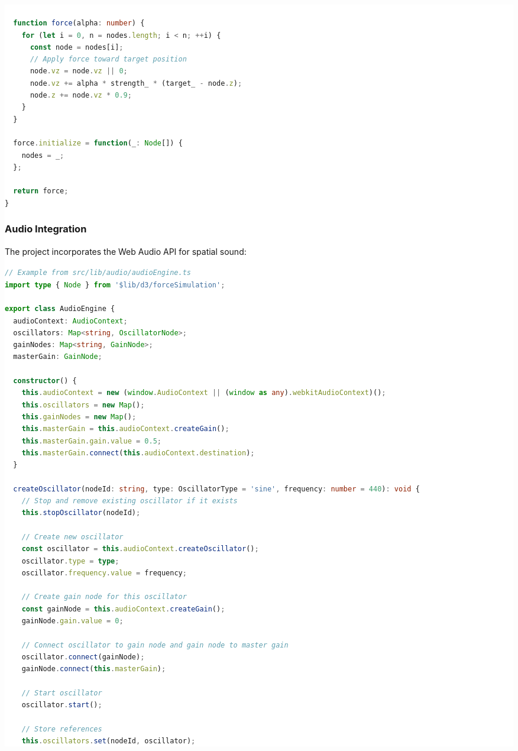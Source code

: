 ```typescript
  
  function force(alpha: number) {
    for (let i = 0, n = nodes.length; i < n; ++i) {
      const node = nodes[i];
      // Apply force toward target position
      node.vz = node.vz || 0;
      node.vz += alpha * strength_ * (target_ - node.z);
      node.z += node.vz * 0.9;
    }
  }
  
  force.initialize = function(_: Node[]) {
    nodes = _;
  };
  
  return force;
}
```

### Audio Integration

The project incorporates the Web Audio API for spatial sound:

```typescript
// Example from src/lib/audio/audioEngine.ts
import type { Node } from '$lib/d3/forceSimulation';

export class AudioEngine {
  audioContext: AudioContext;
  oscillators: Map<string, OscillatorNode>;
  gainNodes: Map<string, GainNode>;
  masterGain: GainNode;
  
  constructor() {
    this.audioContext = new (window.AudioContext || (window as any).webkitAudioContext)();
    this.oscillators = new Map();
    this.gainNodes = new Map();
    this.masterGain = this.audioContext.createGain();
    this.masterGain.gain.value = 0.5;
    this.masterGain.connect(this.audioContext.destination);
  }
  
  createOscillator(nodeId: string, type: OscillatorType = 'sine', frequency: number = 440): void {
    // Stop and remove existing oscillator if it exists
    this.stopOscillator(nodeId);
    
    // Create new oscillator
    const oscillator = this.audioContext.createOscillator();
    oscillator.type = type;
    oscillator.frequency.value = frequency;
    
    // Create gain node for this oscillator
    const gainNode = this.audioContext.createGain();
    gainNode.gain.value = 0;
    
    // Connect oscillator to gain node and gain node to master gain
    oscillator.connect(gainNode);
    gainNode.connect(this.masterGain);
    
    // Start oscillator
    oscillator.start();
    
    // Store references
    this.oscillators.set(nodeId, oscillator);
```